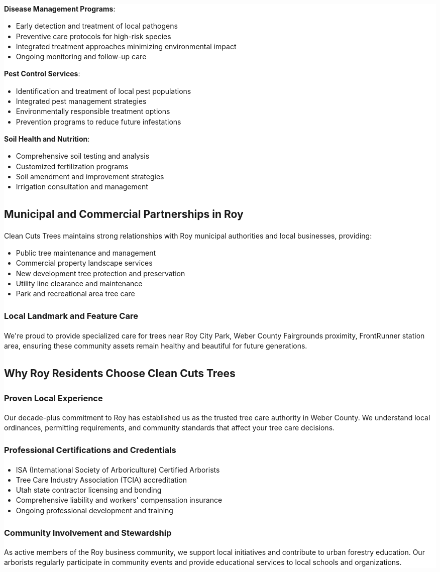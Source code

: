 **Disease Management Programs**:
- Early detection and treatment of local pathogens
- Preventive care protocols for high-risk species
- Integrated treatment approaches minimizing environmental impact
- Ongoing monitoring and follow-up care

**Pest Control Services**:
- Identification and treatment of local pest populations
- Integrated pest management strategies
- Environmentally responsible treatment options
- Prevention programs to reduce future infestations

**Soil Health and Nutrition**:
- Comprehensive soil testing and analysis
- Customized fertilization programs
- Soil amendment and improvement strategies
- Irrigation consultation and management

## Municipal and Commercial Partnerships in Roy

Clean Cuts Trees maintains strong relationships with Roy municipal authorities and local businesses, providing:

- Public tree maintenance and management
- Commercial property landscape services
- New development tree protection and preservation
- Utility line clearance and maintenance
- Park and recreational area tree care

### Local Landmark and Feature Care
We're proud to provide specialized care for trees near Roy City Park, Weber County Fairgrounds proximity, FrontRunner station area, ensuring these community assets remain healthy and beautiful for future generations.

## Why Roy Residents Choose Clean Cuts Trees

### Proven Local Experience
Our decade-plus commitment to Roy has established us as the trusted tree care authority in Weber County. We understand local ordinances, permitting requirements, and community standards that affect your tree care decisions.

### Professional Certifications and Credentials
- ISA (International Society of Arboriculture) Certified Arborists
- Tree Care Industry Association (TCIA) accreditation
- Utah state contractor licensing and bonding
- Comprehensive liability and workers' compensation insurance
- Ongoing professional development and training

### Community Involvement and Stewardship
As active members of the Roy business community, we support local initiatives and contribute to urban forestry education. Our arborists regularly participate in community events and provide educational services to local schools and organizations.
